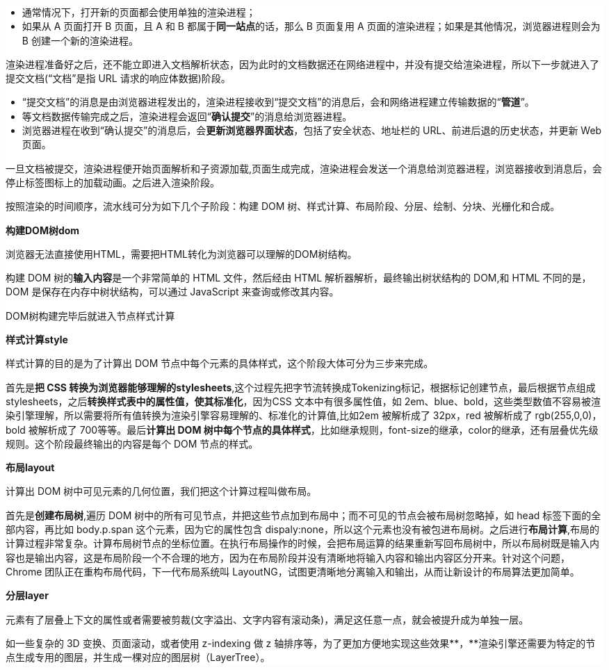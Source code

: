 - 通常情况下，打开新的页面都会使用单独的渲染进程；
- 如果从 A 页面打开 B 页面，且 A 和 B 都属于**同一站点**的话，那么 B 页面复用 A 页面的渲染进程；如果是其他情况，浏览器进程则会为 B 创建一个新的渲染进程。

渲染进程准备好之后，还不能立即进入文档解析状态，因为此时的文档数据还在网络进程中，并没有提交给渲染进程，所以下一步就进入了提交文档(“文档”是指 URL 请求的响应体数据)阶段。

- “提交文档”的消息是由浏览器进程发出的，渲染进程接收到“提交文档”的消息后，会和网络进程建立传输数据的“**管道**”。
- 等文档数据传输完成之后，渲染进程会返回“**确认提交**”的消息给浏览器进程。
- 浏览器进程在收到“确认提交”的消息后，会**更新浏览器界面状态**，包括了安全状态、地址栏的 URL、前进后退的历史状态，并更新 Web 页面。

一旦文档被提交，渲染进程便开始页面解析和子资源加载,页面生成完成，渲染进程会发送一个消息给浏览器进程，浏览器接收到消息后，会停止标签图标上的加载动画。之后进入渲染阶段。

按照渲染的时间顺序，流水线可分为如下几个子阶段：构建 DOM 树、样式计算、布局阶段、分层、绘制、分块、光栅化和合成。

**构建DOM树dom**

浏览器无法直接使用HTML，需要把HTML转化为浏览器可以理解的DOM树结构。

构建 DOM 树的**输入内容**是一个非常简单的 HTML 文件，然后经由 HTML 解析器解析，最终输出树状结构的 DOM,和 HTML 不同的是，DOM 是保存在内存中树状结构，可以通过 JavaScript 来查询或修改其内容。

DOM树构建完毕后就进入节点样式计算

**样式计算style**

样式计算的目的是为了计算出 DOM 节点中每个元素的具体样式，这个阶段大体可分为三步来完成。

首先是**把 CSS 转换为浏览器能够理解的stylesheets**,这个过程先把字节流转换成Tokenizing标记，根据标记创建节点，最后根据节点组成stylesheets，之后**转换样式表中的属性值，使其标准化**，因为CSS 文本中有很多属性值，如 2em、blue、bold，这些类型数值不容易被渲染引擎理解，所以需要将所有值转换为渲染引擎容易理解的、标准化的计算值,比如2em 被解析成了 32px，red 被解析成了 rgb(255,0,0)，bold 被解析成了 700等等。最后**计算出 DOM 树中每个节点的具体样式**，比如继承规则，font-size的继承，color的继承，还有层叠优先级规则。这个阶段最终输出的内容是每个 DOM 节点的样式。

**布局layout**

计算出 DOM 树中可见元素的几何位置，我们把这个计算过程叫做布局。

首先是**创建布局树**,遍历 DOM 树中的所有可见节点，并把这些节点加到布局中；而不可见的节点会被布局树忽略掉，如 head 标签下面的全部内容，再比如 body.p.span 这个元素，因为它的属性包含 dispaly:none，所以这个元素也没有被包进布局树。之后进行**布局计算**,布局的计算过程非常复杂。计算布局树节点的坐标位置。在执行布局操作的时候，会把布局运算的结果重新写回布局树中，所以布局树既是输入内容也是输出内容，这是布局阶段一个不合理的地方，因为在布局阶段并没有清晰地将输入内容和输出内容区分开来。针对这个问题，Chrome 团队正在重构布局代码，下一代布局系统叫 LayoutNG，试图更清晰地分离输入和输出，从而让新设计的布局算法更加简单。

**分层layer**

元素有了层叠上下文的属性或者需要被剪裁(文字溢出、文字内容有滚动条)，满足这任意一点，就会被提升成为单独一层。

如一些复杂的 3D 变换、页面滚动，或者使用 z-indexing 做 z 轴排序等，为了更加方便地实现这些效果**，**渲染引擎还需要为特定的节点生成专用的图层，并生成一棵对应的图层树（LayerTree）。
